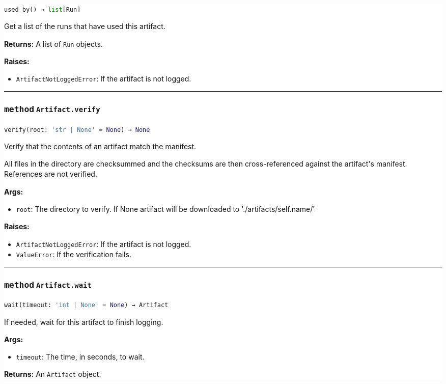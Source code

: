 ```python
used_by() → list[Run]
```

Get a list of the runs that have used this artifact. 



**Returns:**
  A list of `Run` objects. 



**Raises:**
 
 - `ArtifactNotLoggedError`:  If the artifact is not logged. 

---

### <kbd>method</kbd> `Artifact.verify`

```python
verify(root: 'str | None' = None) → None
```

Verify that the contents of an artifact match the manifest. 

All files in the directory are checksummed and the checksums are then cross-referenced against the artifact's manifest. References are not verified. 



**Args:**
 
 - `root`:  The directory to verify. If None artifact will be downloaded to  './artifacts/self.name/' 



**Raises:**
 
 - `ArtifactNotLoggedError`:  If the artifact is not logged. 
 - `ValueError`:  If the verification fails. 

---

### <kbd>method</kbd> `Artifact.wait`

```python
wait(timeout: 'int | None' = None) → Artifact
```

If needed, wait for this artifact to finish logging. 



**Args:**
 
 - `timeout`:  The time, in seconds, to wait. 



**Returns:**
 An `Artifact` object. 

